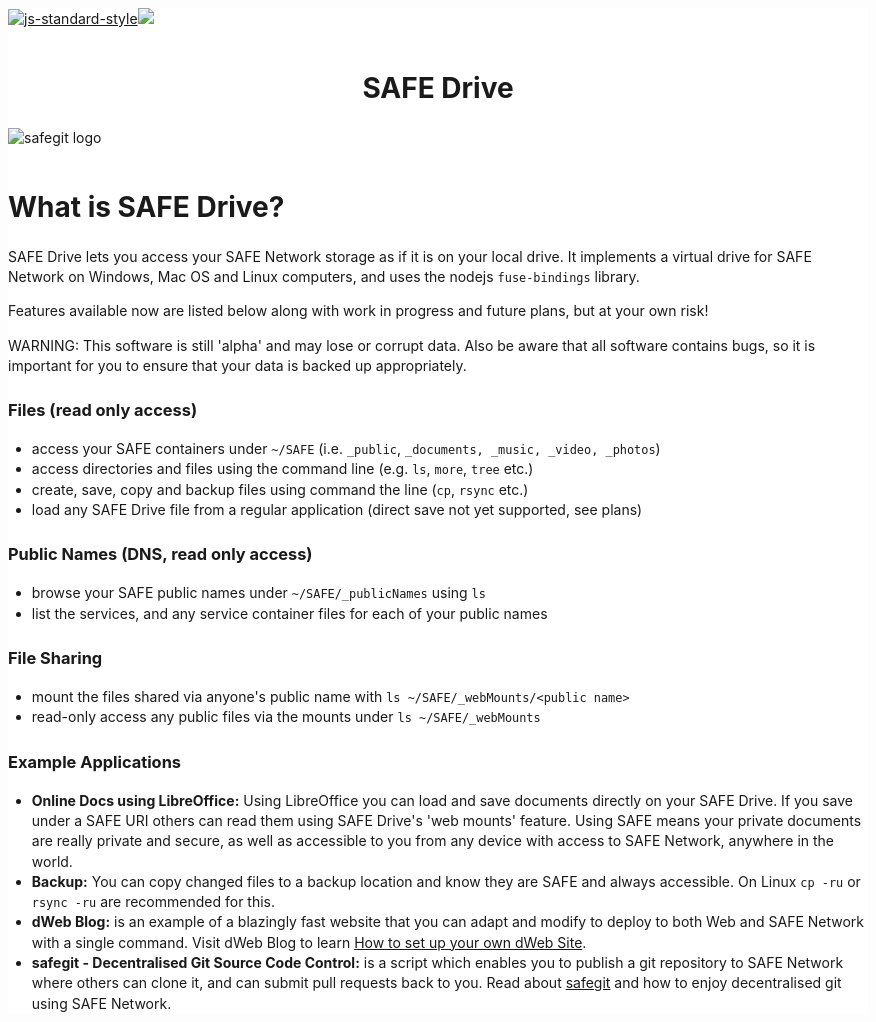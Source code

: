 [![js-standard-style](https://img.shields.io/badge/code%20style-standard-brightgreen.svg?style=flat)](https://github.com/standard/standard)[![](https://tokei.rs/b1/github/theWebalyst/safe-drive)](https://github.com/theWebalyst/safe-drive)

<center><h1>SAFE Drive</h1></center>

![safegit logo](https://dweb.happybeing.com/images/safedrive-logo-017778b748a2fa41a1a79855bc90dd6dda5f5051_2_1064x1000.jpeg)

# What is SAFE Drive?

SAFE Drive lets you access your SAFE Network storage as if it is on your local drive. It implements a virtual drive for SAFE Network on Windows, Mac OS and Linux computers, and uses the nodejs `fuse-bindings` library.

Features available now are listed below along with work in progress and future plans, but at your own risk!

WARNING: This software is still 'alpha' and may lose or corrupt data. Also be aware that all software contains bugs, so it is important for you to ensure that your data is backed up appropriately.

### Files (read only access)
- access your SAFE containers under `~/SAFE` (i.e. `_public`, `_documents, _music, _video, _photos`)
- access directories and files using the command line (e.g. `ls`, `more`, `tree` etc.)
- create, save, copy and backup files using command the line (`cp`, `rsync` etc.)
- load any SAFE Drive file from a regular application (direct save not yet supported, see plans)

### Public Names (DNS, read only access)
- browse your SAFE public names under `~/SAFE/_publicNames` using `ls`
- list the services, and any service container files for each of your public names

### File Sharing
- mount the files shared via anyone's public name with `ls ~/SAFE/_webMounts/<public name>`
- read-only access any public files via the mounts under `ls ~/SAFE/_webMounts`

### Example Applications
- <strong>Online Docs using LibreOffice:</strong> Using LibreOffice you can load and save documents directly on your SAFE Drive. If you save under a SAFE URI others can read them using SAFE Drive's 'web mounts' feature. Using SAFE means your private documents are really private and secure, as well as accessible to you from any device with access to SAFE Network, anywhere in the world.
- <strong>Backup:</strong> You can copy changed files to a backup location and know they are SAFE and always accessible. On Linux `cp -ru` or `rsync -ru` are recommended for this.
- <strong>dWeb Blog:</strong> is an example of a blazingly fast website that you can adapt and modify to deploy to both Web and SAFE Network with a single command. Visit dWeb Blog to learn [How to set up your own dWeb Site](https://dweb.happybeing.com/blog/post/001-how-to-set-up-your-own-dweb-site.md).
- <strong>safegit - Decentralised Git Source Code Control:</strong> is a script which enables you to publish a git repository to SAFE Network where others can clone it, and can submit pull requests back to you. Read about [safegit](https://dweb.happybeing.com/blog/post/002-safegit-decentralised-git-on-safe-network.md) and how to enjoy decentralised git using SAFE Network.
